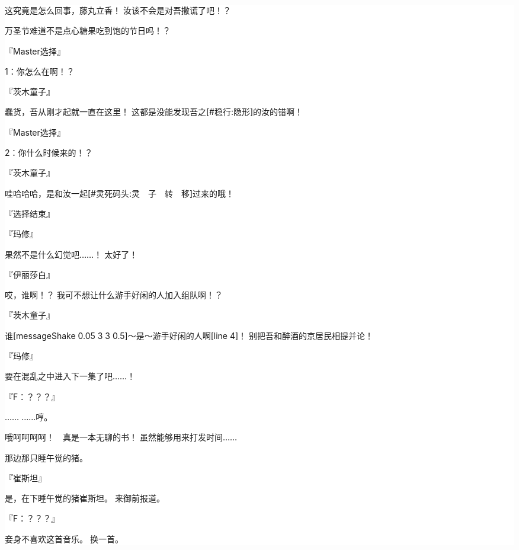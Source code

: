 这究竟是怎么回事，藤丸立香！
汝该不会是对吾撒谎了吧！？

万圣节难道不是点心糖果吃到饱的节日吗！？

『Master选择』

1：你怎么在啊！？

『茨木童子』

蠢货，吾从刚才起就一直在这里！
这都是没能发现吾之[#稳行:隐形]的汝的错啊！

『Master选择』

2：你什么时候来的！？

『茨木童子』

哇哈哈哈，是和汝一起[#灵死码头:灵　子　转　移]过来的哦！

『选择结束』

『玛修』

果然不是什么幻觉吧……！
太好了！

『伊丽莎白』

哎，谁啊！？
我可不想让什么游手好闲的人加入组队啊！？

『茨木童子』

谁[messageShake 0.05 3 3 0.5]～是～游手好闲的人啊[line 4]！
别把吾和醉酒的京居民相提并论！

『玛修』

要在混乱之中进入下一集了吧……！

『F：？？？』

……
……哼。

哦呵呵呵呵！　真是一本无聊的书！
虽然能够用来打发时间……

那边那只睡午觉的猪。

『崔斯坦』

是，在下睡午觉的猪崔斯坦。
来御前报道。

『F：？？？』

妾身不喜欢这首音乐。
换一首。
